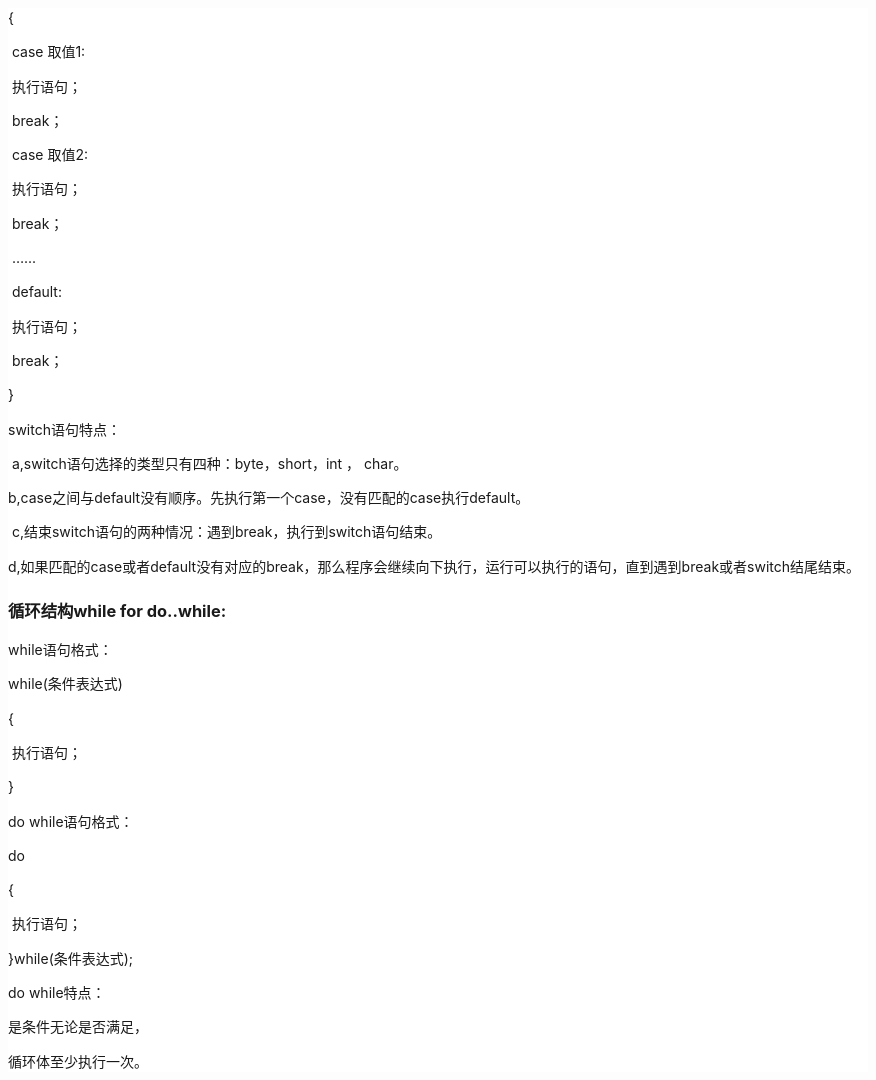 {

​       case 取值1:

​              执行语句；

​              break；

​       case 取值2:

​              执行语句；

​              break；

​       …...

​       default:

​              执行语句；

​              break；

}

switch语句特点：

​     a,switch语句选择的类型只有四种：byte，short，int ， char。

​       b,case之间与default没有顺序。先执行第一个case，没有匹配的case执行default。

​       c,结束switch语句的两种情况：遇到break，执行到switch语句结束。

​       d,如果匹配的case或者default没有对应的break，那么程序会继续向下执行，运行可以执行的语句，直到遇到break或者switch结尾结束。

 

### 循环结构while for do..while:

while语句格式：

while(条件表达式)

{

​       执行语句；

}

 

 

do while语句格式：

do

{

​       执行语句；

}while(条件表达式);

do while特点：

是条件无论是否满足，

循环体至少执行一次。
